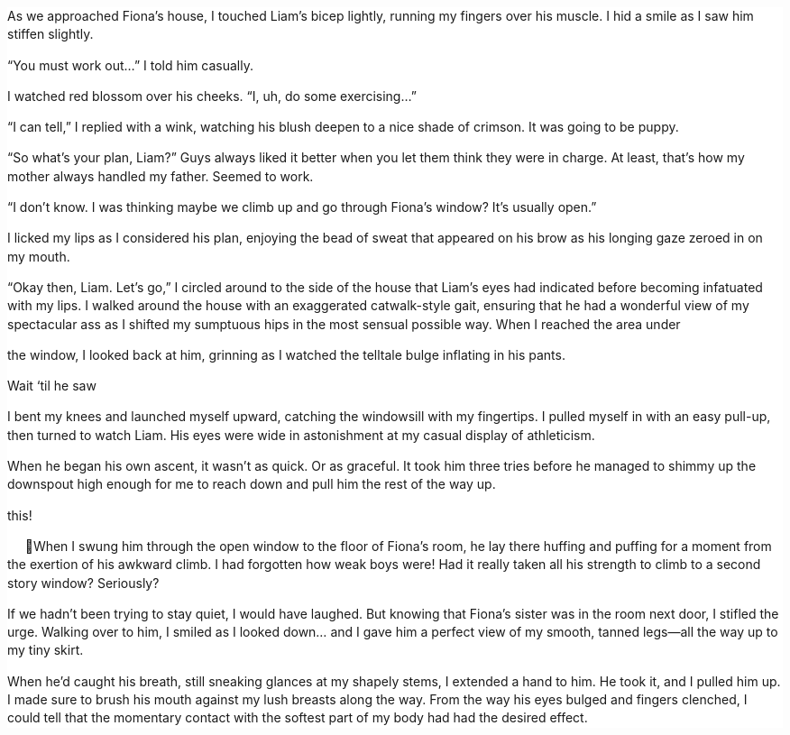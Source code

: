  
 
As we approached Fiona’s house, I touched Liam’s bicep lightly, running my fingers over his 
muscle. I hid a smile as I saw him stiffen slightly. 
 
“You must work out…” I told him casually. 
 
I watched red blossom over his cheeks. “I, uh, do some exercising…” 
 
“I can tell,” I replied with a wink, watching his blush deepen to a nice shade of crimson. It was 
going to be 
puppy. 
 
“So what’s your plan, Liam?” Guys always liked it better when you let them think they were in 
charge. At least, that’s how my mother always handled my father. Seemed to work. 
 
“I don’t know. I was thinking maybe we climb up and go through Fiona’s window? It’s usually 
open.” 
 
I licked my lips as I considered his plan, enjoying the bead of sweat that appeared on his brow 
as his longing gaze zeroed in on my mouth. 
 
“Okay then, Liam. Let’s go,” I circled around to the side of the house that Liam’s eyes had 
indicated before becoming infatuated with my lips. I walked around the house with an 
exaggerated catwalk-style gait, ensuring that he had a wonderful view of my spectacular ass as 
I shifted my sumptuous
hips in the most sensual possible way. When I reached the area under 
 
the window, I looked back at him, grinning as I watched the telltale bulge inflating in his pants. 
 
Wait ‘til he saw 
 
I bent my knees and launched myself upward, catching the windowsill with my fingertips. I 
pulled myself in with an easy pull-up, then turned to watch Liam. His eyes were wide in 
astonishment at my casual display of athleticism. 
 
When he began his own ascent, it wasn’t as quick. Or as graceful. It took him three tries before 
he managed to shimmy up the downspout high enough for me to reach down and pull him the 
rest of the way up. 
 

this! 

​
​
​
​
​
When I swung him through the open window to the floor of Fiona’s room, he lay there huffing 
and puffing for a moment from the exertion of his awkward climb. I had forgotten how weak boys 
were! Had it really taken all his strength to climb to a second story window? Seriously? 
 
If we hadn’t been trying to stay quiet, I would have laughed. But knowing that Fiona’s sister was 
in the room next door, I stifled the urge. Walking over to him, I smiled as I looked down… and I 
gave him a perfect view of my smooth, tanned legs—all the way up to my tiny skirt. 
 
When he’d caught his breath, still sneaking glances at my shapely stems, I extended a hand to 
him. He took it, and I pulled him up. I made sure to brush his mouth against my lush breasts 
along the way. From the way his eyes bulged and fingers clenched, I could tell that the 
momentary contact with the softest part of my body had had the desired effect. 
 